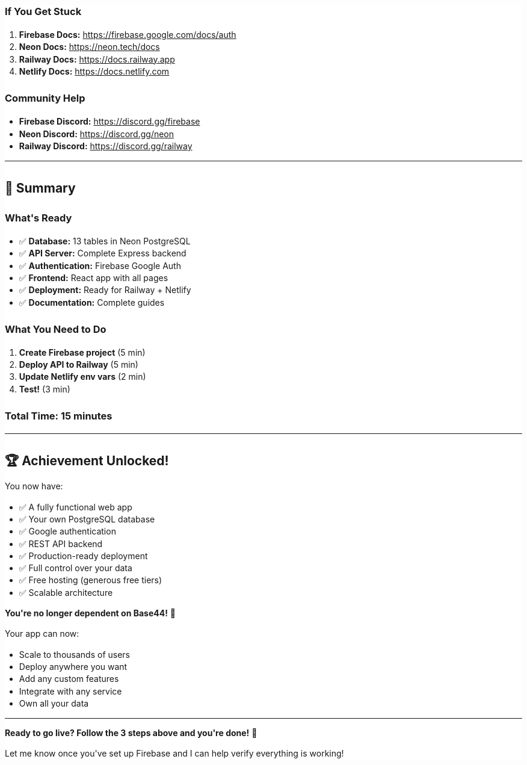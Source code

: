 ### If You Get Stuck
1. **Firebase Docs:** https://firebase.google.com/docs/auth
2. **Neon Docs:** https://neon.tech/docs
3. **Railway Docs:** https://docs.railway.app
4. **Netlify Docs:** https://docs.netlify.com

### Community Help
- **Firebase Discord:** https://discord.gg/firebase
- **Neon Discord:** https://discord.gg/neon
- **Railway Discord:** https://discord.gg/railway

---

## 🎊 Summary

### What's Ready
- ✅ **Database:** 13 tables in Neon PostgreSQL
- ✅ **API Server:** Complete Express backend
- ✅ **Authentication:** Firebase Google Auth
- ✅ **Frontend:** React app with all pages
- ✅ **Deployment:** Ready for Railway + Netlify
- ✅ **Documentation:** Complete guides

### What You Need to Do
1. **Create Firebase project** (5 min)
2. **Deploy API to Railway** (5 min)
3. **Update Netlify env vars** (2 min)
4. **Test!** (3 min)

### Total Time: **15 minutes**

---

## 🏆 Achievement Unlocked!

You now have:
- ✅ A fully functional web app
- ✅ Your own PostgreSQL database
- ✅ Google authentication
- ✅ REST API backend
- ✅ Production-ready deployment
- ✅ Full control over your data
- ✅ Free hosting (generous free tiers)
- ✅ Scalable architecture

**You're no longer dependent on Base44!** 🎉

Your app can now:
- Scale to thousands of users
- Deploy anywhere you want
- Add any custom features
- Integrate with any service
- Own all your data

---

**Ready to go live? Follow the 3 steps above and you're done!** 🚀

Let me know once you've set up Firebase and I can help verify everything is working!

